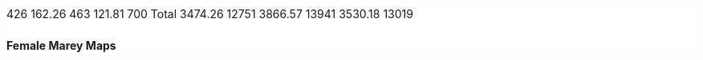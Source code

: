<td style="text-align:right;">
426
</td>
<td style="text-align:right;">
162.26
</td>
<td style="text-align:right;">
463
</td>
<td style="text-align:right;">
121.81
</td>
<td style="text-align:right;">
700
</td>
</tr>
<tr>
<td style="text-align:left;">
Total
</td>
<td style="text-align:right;">
3474.26
</td>
<td style="text-align:right;">
12751
</td>
<td style="text-align:right;">
3866.57
</td>
<td style="text-align:right;">
13941
</td>
<td style="text-align:right;">
3530.18
</td>
<td style="text-align:right;">
13019
</td>
</tr>
</tbody>
</table>

#### Female Marey Maps
